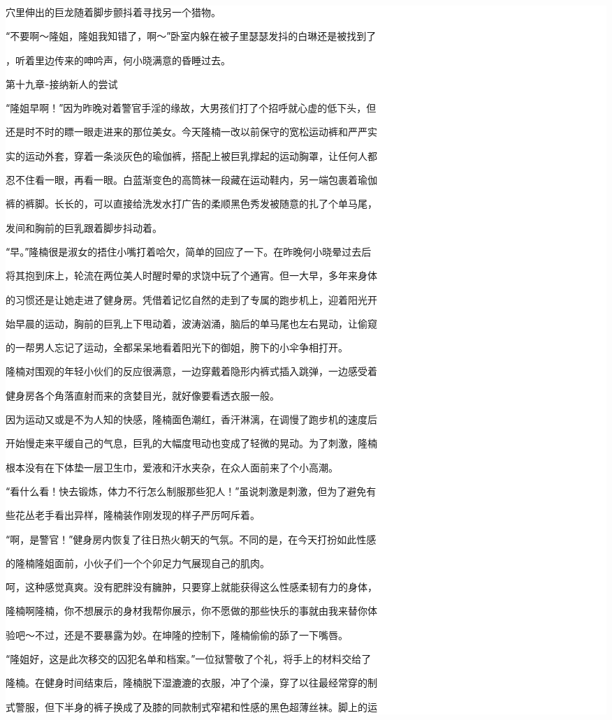 穴里伸出的巨龙随着脚步颤抖着寻找另一个猎物。

“不要啊～隆姐，隆姐我知错了，啊～”卧室内躲在被子里瑟瑟发抖的白琳还是被找到了

，听着里边传来的呻吟声，何小晓满意的昏睡过去。

第十九章-接纳新人的尝试



“隆姐早啊！”因为昨晚对着警官手淫的缘故，大男孩们打了个招呼就心虚的低下头，但

还是时不时的瞟一眼走进来的那位美女。今天隆楠一改以前保守的宽松运动裤和严严实

实的运动外套，穿着一条淡灰色的瑜伽裤，搭配上被巨乳撑起的运动胸罩，让任何人都

忍不住看一眼，再看一眼。白蓝渐变色的高筒袜一段藏在运动鞋内，另一端包裹着瑜伽

裤的裤脚。长长的，可以直接给洗发水打广告的柔顺黑色秀发被随意的扎了个单马尾，

发间和胸前的巨乳跟着脚步抖动着。



“早。”隆楠很是淑女的捂住小嘴打着哈欠，简单的回应了一下。在昨晚何小晓晕过去后

将其抱到床上，轮流在两位美人时醒时晕的求饶中玩了个通宵。但一大早，多年来身体

的习惯还是让她走进了健身房。凭借着记忆自然的走到了专属的跑步机上，迎着阳光开

始早晨的运动，胸前的巨乳上下甩动着，波涛汹涌，脑后的单马尾也左右晃动，让偷窥

的一帮男人忘记了运动，全都呆呆地看着阳光下的御姐，胯下的小伞争相打开。



隆楠对围观的年轻小伙们的反应很满意，一边穿戴着隐形内裤式插入跳弹，一边感受着

健身房各个角落直射而来的贪婪目光，就好像要看透衣服一般。

因为运动又或是不为人知的快感，隆楠面色潮红，香汗淋漓，在调慢了跑步机的速度后

开始慢走来平缓自己的气息，巨乳的大幅度甩动也变成了轻微的晃动。为了刺激，隆楠

根本没有在下体垫一层卫生巾，爱液和汗水夹杂，在众人面前来了个小高潮。

“看什么看！快去锻炼，体力不行怎么制服那些犯人！”虽说刺激是刺激，但为了避免有

些花丛老手看出异样，隆楠装作刚发现的样子严厉呵斥着。



“啊，是警官！”健身房内恢复了往日热火朝天的气氛。不同的是，在今天打扮如此性感

的隆楠隆姐面前，小伙子们一个个卯足力气展现自己的肌肉。



呵，这种感觉真爽。没有肥胖没有臃肿，只要穿上就能获得这么性感柔韧有力的身体，

隆楠啊隆楠，你不想展示的身材我帮你展示，你不愿做的那些快乐的事就由我来替你体

验吧～不过，还是不要暴露为妙。在坤隆的控制下，隆楠偷偷的舔了一下嘴唇。

“隆姐好，这是此次移交的囚犯名单和档案。”一位狱警敬了个礼，将手上的材料交给了

隆楠。在健身时间结束后，隆楠脱下湿漉漉的衣服，冲了个澡，穿了以往最经常穿的制

式警服，但下半身的裤子换成了及膝的同款制式窄裙和性感的黑色超薄丝袜。脚上的运
